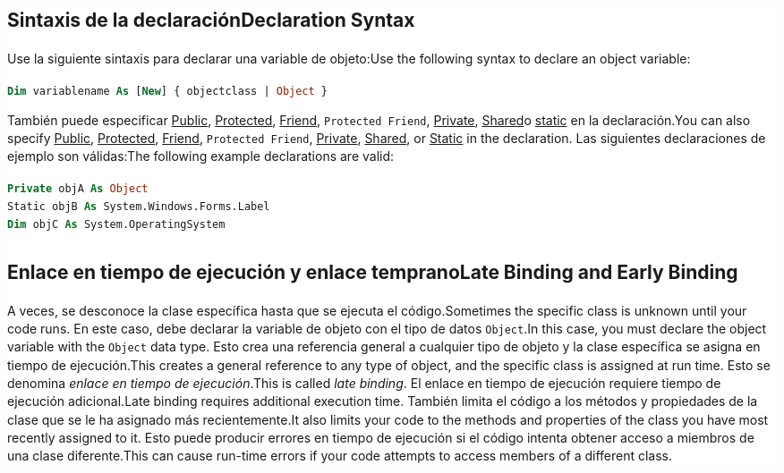 ## <a name="declaration-syntax"></a><span data-ttu-id="c57fe-108">Sintaxis de la declaración</span><span class="sxs-lookup"><span data-stu-id="c57fe-108">Declaration Syntax</span></span>  
 <span data-ttu-id="c57fe-109">Use la siguiente sintaxis para declarar una variable de objeto:</span><span class="sxs-lookup"><span data-stu-id="c57fe-109">Use the following syntax to declare an object variable:</span></span>  
  
```vb  
Dim variablename As [New] { objectclass | Object }  
```  
  
 <span data-ttu-id="c57fe-110">También puede especificar [Public](../../../../visual-basic/language-reference/modifiers/public.md), [Protected](../../../../visual-basic/language-reference/modifiers/protected.md), [Friend](../../../../visual-basic/language-reference/modifiers/friend.md), `Protected Friend`, [Private](../../../../visual-basic/language-reference/modifiers/private.md), [Shared](../../../../visual-basic/language-reference/modifiers/shared.md)o [static](../../../../visual-basic/language-reference/modifiers/static.md) en la declaración.</span><span class="sxs-lookup"><span data-stu-id="c57fe-110">You can also specify [Public](../../../../visual-basic/language-reference/modifiers/public.md), [Protected](../../../../visual-basic/language-reference/modifiers/protected.md), [Friend](../../../../visual-basic/language-reference/modifiers/friend.md), `Protected Friend`, [Private](../../../../visual-basic/language-reference/modifiers/private.md), [Shared](../../../../visual-basic/language-reference/modifiers/shared.md), or [Static](../../../../visual-basic/language-reference/modifiers/static.md) in the declaration.</span></span> <span data-ttu-id="c57fe-111">Las siguientes declaraciones de ejemplo son válidas:</span><span class="sxs-lookup"><span data-stu-id="c57fe-111">The following example declarations are valid:</span></span>  
  
```vb  
Private objA As Object  
Static objB As System.Windows.Forms.Label  
Dim objC As System.OperatingSystem  
```  
  
## <a name="late-binding-and-early-binding"></a><span data-ttu-id="c57fe-112">Enlace en tiempo de ejecución y enlace temprano</span><span class="sxs-lookup"><span data-stu-id="c57fe-112">Late Binding and Early Binding</span></span>  
 <span data-ttu-id="c57fe-113">A veces, se desconoce la clase específica hasta que se ejecuta el código.</span><span class="sxs-lookup"><span data-stu-id="c57fe-113">Sometimes the specific class is unknown until your code runs.</span></span> <span data-ttu-id="c57fe-114">En este caso, debe declarar la variable de objeto con el tipo de datos `Object`.</span><span class="sxs-lookup"><span data-stu-id="c57fe-114">In this case, you must declare the object variable with the `Object` data type.</span></span> <span data-ttu-id="c57fe-115">Esto crea una referencia general a cualquier tipo de objeto y la clase específica se asigna en tiempo de ejecución.</span><span class="sxs-lookup"><span data-stu-id="c57fe-115">This creates a general reference to any type of object, and the specific class is assigned at run time.</span></span> <span data-ttu-id="c57fe-116">Esto se denomina *enlace en tiempo de ejecución*.</span><span class="sxs-lookup"><span data-stu-id="c57fe-116">This is called *late binding*.</span></span> <span data-ttu-id="c57fe-117">El enlace en tiempo de ejecución requiere tiempo de ejecución adicional.</span><span class="sxs-lookup"><span data-stu-id="c57fe-117">Late binding requires additional execution time.</span></span> <span data-ttu-id="c57fe-118">También limita el código a los métodos y propiedades de la clase que se le ha asignado más recientemente.</span><span class="sxs-lookup"><span data-stu-id="c57fe-118">It also limits your code to the methods and properties of the class you have most recently assigned to it.</span></span> <span data-ttu-id="c57fe-119">Esto puede producir errores en tiempo de ejecución si el código intenta obtener acceso a miembros de una clase diferente.</span><span class="sxs-lookup"><span data-stu-id="c57fe-119">This can cause run-time errors if your code attempts to access members of a different class.</span></span>  
  
